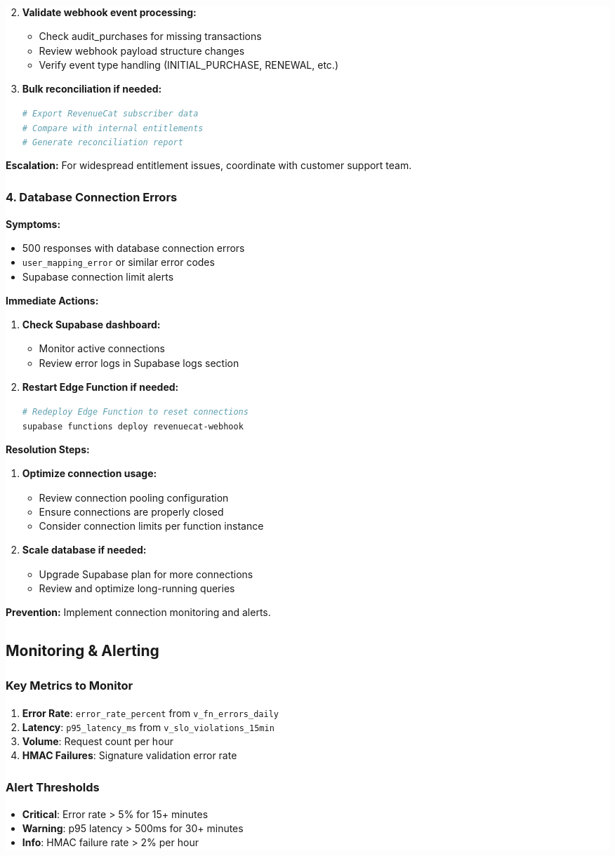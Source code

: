 2. **Validate webhook event processing:**
   - Check audit_purchases for missing transactions
   - Review webhook payload structure changes
   - Verify event type handling (INITIAL_PURCHASE, RENEWAL, etc.)

3. **Bulk reconciliation if needed:**
   ```bash
   # Export RevenueCat subscriber data
   # Compare with internal entitlements
   # Generate reconciliation report
   ```

**Escalation:** For widespread entitlement issues, coordinate with customer support team.

### 4. Database Connection Errors

**Symptoms:**
- 500 responses with database connection errors
- `user_mapping_error` or similar error codes
- Supabase connection limit alerts

**Immediate Actions:**
1. **Check Supabase dashboard:**
   - Monitor active connections
   - Review error logs in Supabase logs section

2. **Restart Edge Function if needed:**
   ```bash
   # Redeploy Edge Function to reset connections
   supabase functions deploy revenuecat-webhook
   ```

**Resolution Steps:**
1. **Optimize connection usage:**
   - Review connection pooling configuration
   - Ensure connections are properly closed
   - Consider connection limits per function instance

2. **Scale database if needed:**
   - Upgrade Supabase plan for more connections
   - Review and optimize long-running queries

**Prevention:** Implement connection monitoring and alerts.

## Monitoring & Alerting

### Key Metrics to Monitor
1. **Error Rate**: `error_rate_percent` from `v_fn_errors_daily`
2. **Latency**: `p95_latency_ms` from `v_slo_violations_15min`  
3. **Volume**: Request count per hour
4. **HMAC Failures**: Signature validation error rate

### Alert Thresholds
- **Critical**: Error rate > 5% for 15+ minutes
- **Warning**: p95 latency > 500ms for 30+ minutes
- **Info**: HMAC failure rate > 2% per hour
